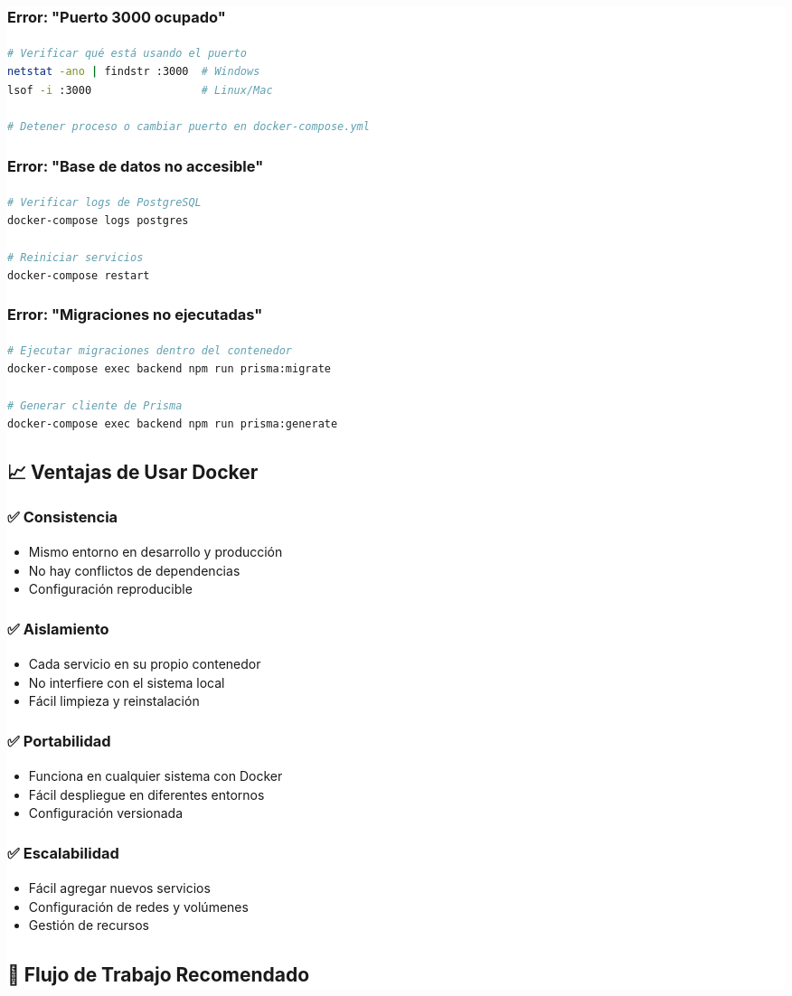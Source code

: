 ### Error: "Puerto 3000 ocupado"
```bash
# Verificar qué está usando el puerto
netstat -ano | findstr :3000  # Windows
lsof -i :3000                 # Linux/Mac

# Detener proceso o cambiar puerto en docker-compose.yml
```

### Error: "Base de datos no accesible"
```bash
# Verificar logs de PostgreSQL
docker-compose logs postgres

# Reiniciar servicios
docker-compose restart
```

### Error: "Migraciones no ejecutadas"
```bash
# Ejecutar migraciones dentro del contenedor
docker-compose exec backend npm run prisma:migrate

# Generar cliente de Prisma
docker-compose exec backend npm run prisma:generate
```

## 📈 Ventajas de Usar Docker

### ✅ **Consistencia**
- Mismo entorno en desarrollo y producción
- No hay conflictos de dependencias
- Configuración reproducible

### ✅ **Aislamiento**
- Cada servicio en su propio contenedor
- No interfiere con el sistema local
- Fácil limpieza y reinstalación

### ✅ **Portabilidad**
- Funciona en cualquier sistema con Docker
- Fácil despliegue en diferentes entornos
- Configuración versionada

### ✅ **Escalabilidad**
- Fácil agregar nuevos servicios
- Configuración de redes y volúmenes
- Gestión de recursos

## 🎯 Flujo de Trabajo Recomendado

